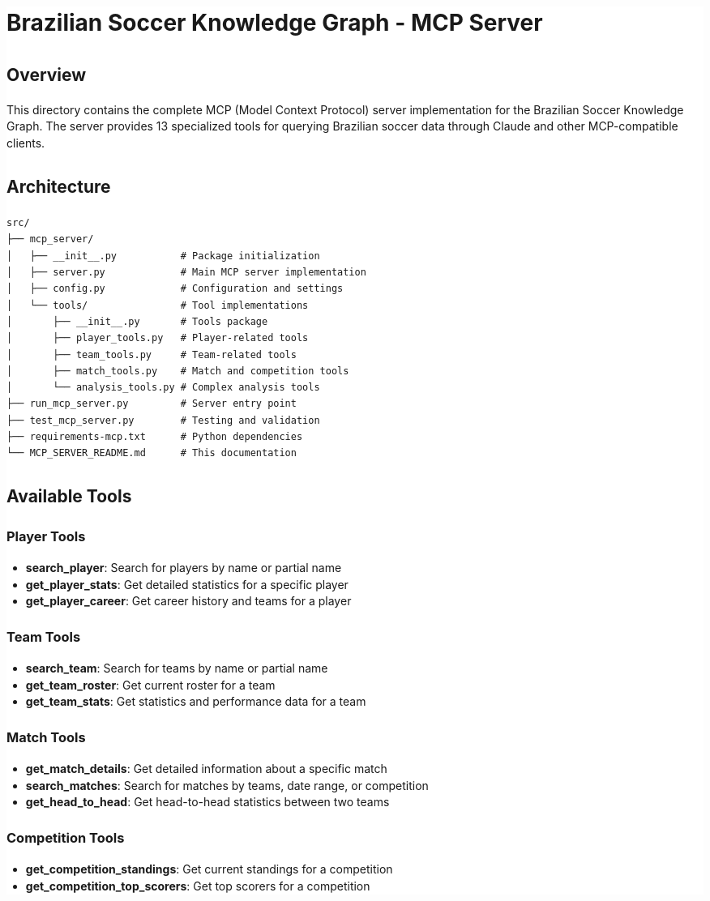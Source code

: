 # Brazilian Soccer Knowledge Graph - MCP Server

## Overview

This directory contains the complete MCP (Model Context Protocol) server implementation for the Brazilian Soccer Knowledge Graph. The server provides 13 specialized tools for querying Brazilian soccer data through Claude and other MCP-compatible clients.

## Architecture

```
src/
├── mcp_server/
│   ├── __init__.py           # Package initialization
│   ├── server.py             # Main MCP server implementation
│   ├── config.py             # Configuration and settings
│   └── tools/                # Tool implementations
│       ├── __init__.py       # Tools package
│       ├── player_tools.py   # Player-related tools
│       ├── team_tools.py     # Team-related tools
│       ├── match_tools.py    # Match and competition tools
│       └── analysis_tools.py # Complex analysis tools
├── run_mcp_server.py         # Server entry point
├── test_mcp_server.py        # Testing and validation
├── requirements-mcp.txt      # Python dependencies
└── MCP_SERVER_README.md      # This documentation
```

## Available Tools

### Player Tools
- **search_player**: Search for players by name or partial name
- **get_player_stats**: Get detailed statistics for a specific player
- **get_player_career**: Get career history and teams for a player

### Team Tools
- **search_team**: Search for teams by name or partial name
- **get_team_roster**: Get current roster for a team
- **get_team_stats**: Get statistics and performance data for a team

### Match Tools
- **get_match_details**: Get detailed information about a specific match
- **search_matches**: Search for matches by teams, date range, or competition
- **get_head_to_head**: Get head-to-head statistics between two teams

### Competition Tools
- **get_competition_standings**: Get current standings for a competition
- **get_competition_top_scorers**: Get top scorers for a competition
